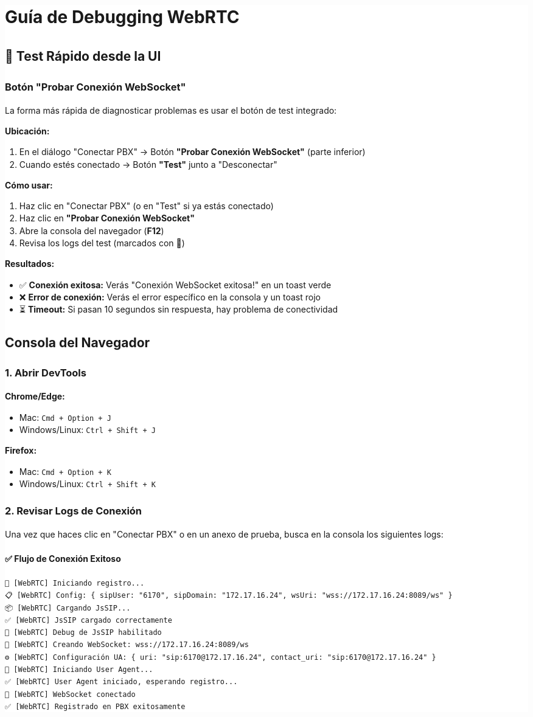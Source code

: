# Guía de Debugging WebRTC

## 🚀 Test Rápido desde la UI

### Botón "Probar Conexión WebSocket"

La forma más rápida de diagnosticar problemas es usar el botón de test integrado:

**Ubicación:**
1. En el diálogo "Conectar PBX" → Botón **"Probar Conexión WebSocket"** (parte inferior)
2. Cuando estés conectado → Botón **"Test"** junto a "Desconectar"

**Cómo usar:**
1. Haz clic en "Conectar PBX" (o en "Test" si ya estás conectado)
2. Haz clic en **"Probar Conexión WebSocket"**
3. Abre la consola del navegador (**F12**)
4. Revisa los logs del test (marcados con 🧪)

**Resultados:**
- ✅ **Conexión exitosa:** Verás "Conexión WebSocket exitosa!" en un toast verde
- ❌ **Error de conexión:** Verás el error específico en la consola y un toast rojo
- ⏳ **Timeout:** Si pasan 10 segundos sin respuesta, hay problema de conectividad

## Consola del Navegador

### 1. Abrir DevTools

**Chrome/Edge:**
- Mac: `Cmd + Option + J`
- Windows/Linux: `Ctrl + Shift + J`

**Firefox:**
- Mac: `Cmd + Option + K`
- Windows/Linux: `Ctrl + Shift + K`

### 2. Revisar Logs de Conexión

Una vez que haces clic en "Conectar PBX" o en un anexo de prueba, busca en la consola los siguientes logs:

#### ✅ Flujo de Conexión Exitoso

```
🔄 [WebRTC] Iniciando registro...
📋 [WebRTC] Config: { sipUser: "6170", sipDomain: "172.17.16.24", wsUri: "wss://172.17.16.24:8089/ws" }
📦 [WebRTC] Cargando JsSIP...
✅ [WebRTC] JsSIP cargado correctamente
🐛 [WebRTC] Debug de JsSIP habilitado
🔌 [WebRTC] Creando WebSocket: wss://172.17.16.24:8089/ws
⚙️ [WebRTC] Configuración UA: { uri: "sip:6170@172.17.16.24", contact_uri: "sip:6170@172.17.16.24" }
🚀 [WebRTC] Iniciando User Agent...
✅ [WebRTC] User Agent iniciado, esperando registro...
🔗 [WebRTC] WebSocket conectado
✅ [WebRTC] Registrado en PBX exitosamente
```
